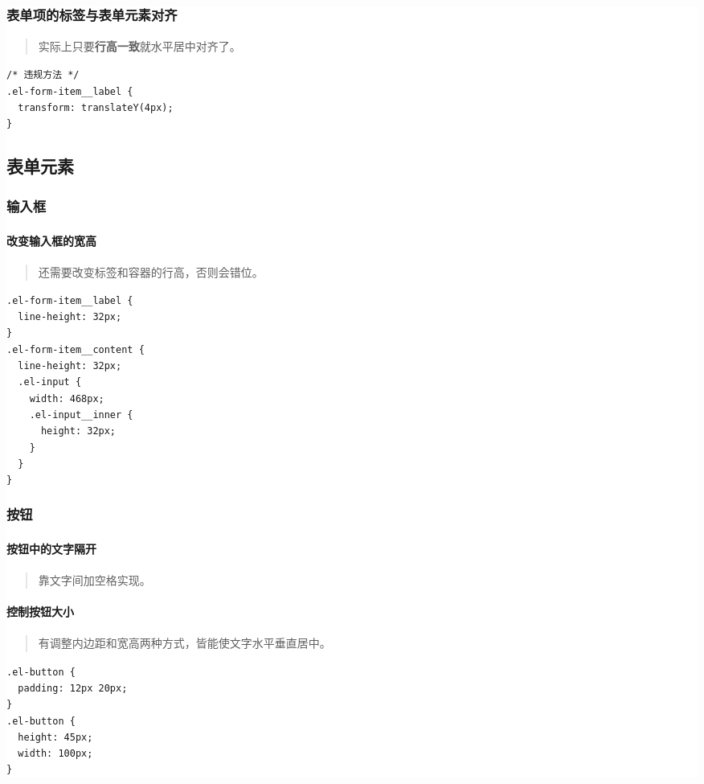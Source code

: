 ```less
```

### 表单项的标签与表单元素对齐

> 实际上只要**行高一致**就水平居中对齐了。

```less
/* 违规方法 */
.el-form-item__label {
  transform: translateY(4px);
}
```



## 表单元素



### 输入框

#### 改变输入框的宽高

> 还需要改变标签和容器的行高，否则会错位。

```less
.el-form-item__label {
  line-height: 32px;
}
.el-form-item__content {
  line-height: 32px;
  .el-input {
    width: 468px;	
    .el-input__inner {
      height: 32px;
    }
  }
}
```



### 按钮

#### 按钮中的文字隔开

> 靠文字间加空格实现。

#### 控制按钮大小

> 有调整内边距和宽高两种方式，皆能使文字水平垂直居中。

```
.el-button {
  padding: 12px 20px;
}
.el-button {
  height: 45px;
  width: 100px;
}
```
